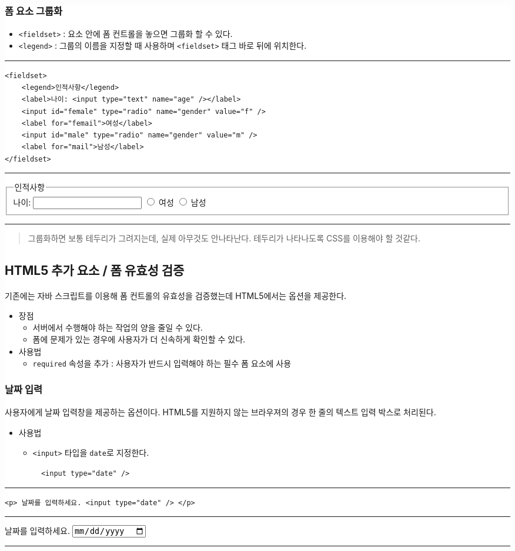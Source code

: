 ### 폼 요소 그룹화
- `<fieldset>` : 요소 안에 폼 컨트롤을 놓으면 그룹화 할 수 있다.
- `<legend>` : 그룹의 이름을 지정할 때 사용하며 `<fieldset>` 태그 바로 뒤에 위치한다.

---

    <fieldset>
        <legend>인적사항</legend>
        <label>나이: <input type="text" name="age" /></label>
        <input id="female" type="radio" name="gender" value="f" />
        <label for="femail">여성</label>
        <input id="male" type="radio" name="gender" value="m" />
        <label for="mail">남성</label>
    </fieldset>    

---

<fieldset>
    <legend>인적사항</legend>
    <label>나이: <input type="text" name="age" /></label>
    <input id="female" type="radio" name="gender" value="f" />
    <label for="femail">여성</label>
    <input id="male" type="radio" name="gender" value="m" />
    <label for="mail">남성</label>
</fieldset>    

---
> 그룹화하면 보통 테두리가 그려지는데, 실제 아무것도 안나타난다. 테두리가 나타나도록 CSS를 이용해야 할 것같다.


## HTML5 추가 요소 / 폼 유효성 검증
기존에는 자바 스크립트를 이용해 폼 컨트롤의 유효성을 검증했는데 HTML5에서는 옵션을 제공한다.

- 장점
    - 서버에서 수행해야 하는 작업의 양을 줄일 수 있다.
    - 폼에 문제가 있는 경우에 사용자가 더 신속하게 확인할 수 있다.
- 사용법
    - `required` 속성을 추가 : 사용자가 반드시 입력해야 하는 필수 폼 요소에 사용

### 날짜 입력
사용자에게 날짜 입력창을 제공하는 옵션이다. HTML5를 지원하지 않는 브라우져의 경우 한 줄의 텍스트 입력 박스로 처리된다.

- 사용법
    - `<input>` 타입을 `date`로 지정한다.
    
            <input type="date" />

---

    <p> 날짜를 입력하세요. <input type="date" /> </p>

---

<p> 날짜를 입력하세요. <input type="date" /> </p>

---